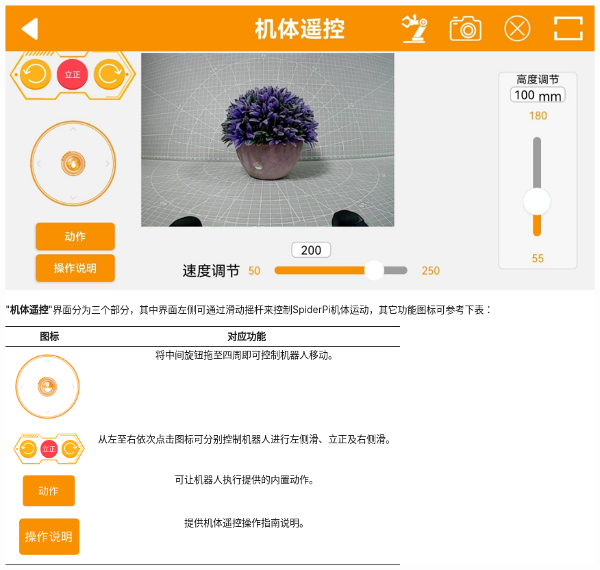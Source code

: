 <img src="../_static/media/chapter_2/section_2/image4.jpeg"  alt="loading" />

"**机体遥控**"界面分为三个部分，其中界面左侧可通过滑动摇杆来控制SpiderPi机体运动，其它功能图标可参考下表：

| **图标** | **对应功能** |
|:--:|:--:|
| <img src="../_static/media/chapter_2/section_2/image5.png" style="width:1.1875in;height:1.18125in" /> | 将中间旋钮拖至四周即可控制机器人移动。 |
| <img src="../_static/media/chapter_2/section_2/image6.png" style="width:1.16667in;height:0.5in" /> | 从左至右依次点击图标可分别控制机器人进行左侧滑、立正及右侧滑。 |
| <img src="../_static/media/chapter_2/section_2/image7.png" style="width:0.84514in;height:0.54444in" /> | 可让机器人执行提供的内置动作。 |
| <img src="../_static/media/chapter_2/section_2/image8.png" style="width:1.01111in;height:0.64444in" /> | 提供机体遥控操作指南说明。 |